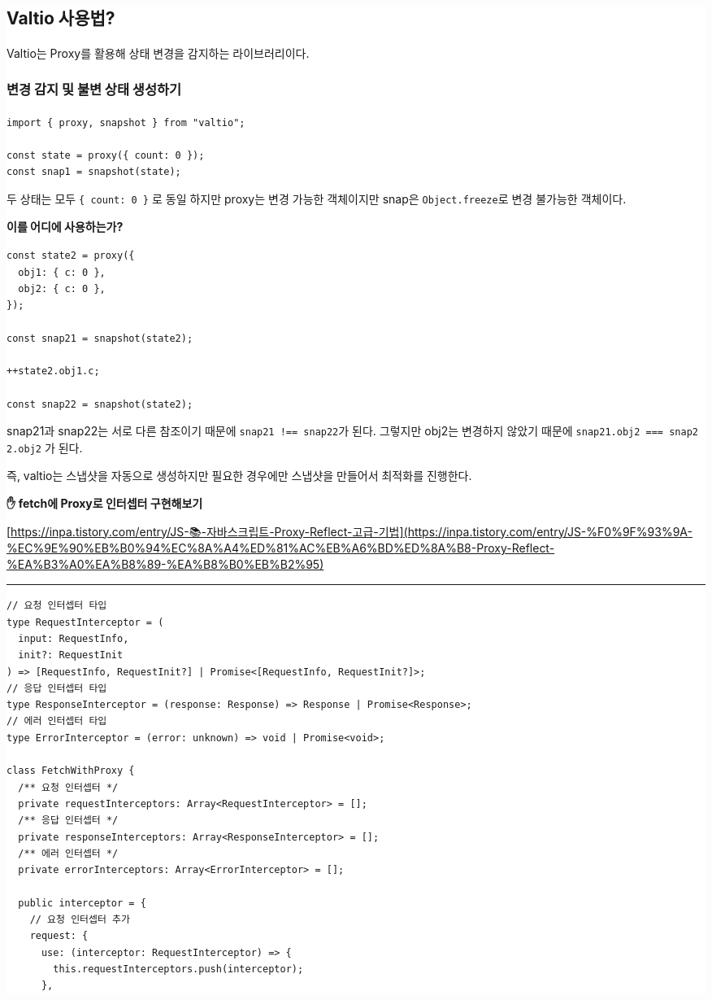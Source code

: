 ## Valtio 사용법?

Valtio는 Proxy를 활용해 상태 변경을 감지하는 라이브러리이다.

### 변경 감지 및 불변 상태 생성하기

```tsx
import { proxy, snapshot } from "valtio";

const state = proxy({ count: 0 });
const snap1 = snapshot(state);
```

두 상태는 모두 `{ count: 0 }` 로 동일 하지만 proxy는 변경 가능한 객체이지만 snap은 `Object.freeze`로 변경 불가능한 객체이다.

**이를 어디에 사용하는가?**

```tsx
const state2 = proxy({
  obj1: { c: 0 },
  obj2: { c: 0 },
});

const snap21 = snapshot(state2);

++state2.obj1.c;

const snap22 = snapshot(state2);
```

snap21과 snap22는 서로 다른 참조이기 때문에 `snap21 !== snap22`가 된다. 그렇지만 obj2는 변경하지 않았기 때문에 `snap21.obj2 === snap22.obj2` 가 된다.

즉, valtio는 스냅샷을 자동으로 생성하지만 필요한 경우에만 스냅샷을 만들어서 최적화를 진행한다.

**✋ fetch에 Proxy로 인터셉터 구현해보기**

[https://inpa.tistory.com/entry/JS-📚-자바스크립트-Proxy-Reflect-고급-기법](https://inpa.tistory.com/entry/JS-%F0%9F%93%9A-%EC%9E%90%EB%B0%94%EC%8A%A4%ED%81%AC%EB%A6%BD%ED%8A%B8-Proxy-Reflect-%EA%B3%A0%EA%B8%89-%EA%B8%B0%EB%B2%95)

---

```tsx
// 요청 인터셉터 타입
type RequestInterceptor = (
  input: RequestInfo,
  init?: RequestInit
) => [RequestInfo, RequestInit?] | Promise<[RequestInfo, RequestInit?]>;
// 응답 인터셉터 타입
type ResponseInterceptor = (response: Response) => Response | Promise<Response>;
// 에러 인터셉터 타입
type ErrorInterceptor = (error: unknown) => void | Promise<void>;

class FetchWithProxy {
  /** 요청 인터셉터 */
  private requestInterceptors: Array<RequestInterceptor> = [];
  /** 응답 인터셉터 */
  private responseInterceptors: Array<ResponseInterceptor> = [];
  /** 에러 인터셉터 */
  private errorInterceptors: Array<ErrorInterceptor> = [];

  public interceptor = {
    // 요청 인터셉터 추가
    request: {
      use: (interceptor: RequestInterceptor) => {
        this.requestInterceptors.push(interceptor);
      },
```